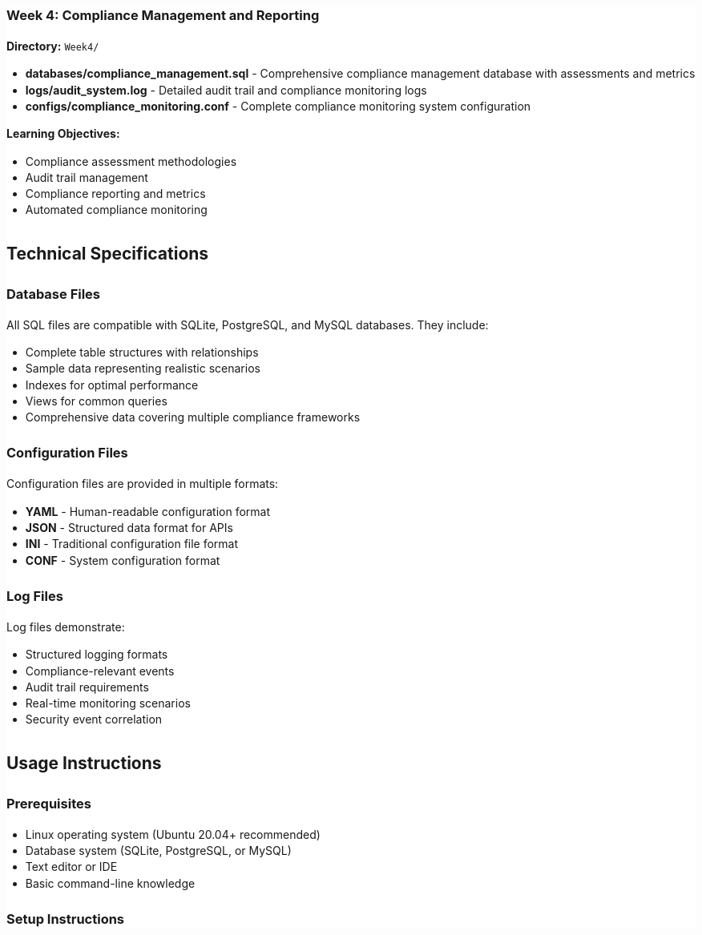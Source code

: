 ### Week 4: Compliance Management and Reporting
**Directory:** `Week4/`

- **databases/compliance_management.sql** - Comprehensive compliance management database with assessments and metrics
- **logs/audit_system.log** - Detailed audit trail and compliance monitoring logs
- **configs/compliance_monitoring.conf** - Complete compliance monitoring system configuration

**Learning Objectives:**
- Compliance assessment methodologies
- Audit trail management
- Compliance reporting and metrics
- Automated compliance monitoring

## Technical Specifications

### Database Files
All SQL files are compatible with SQLite, PostgreSQL, and MySQL databases. They include:
- Complete table structures with relationships
- Sample data representing realistic scenarios
- Indexes for optimal performance
- Views for common queries
- Comprehensive data covering multiple compliance frameworks

### Configuration Files
Configuration files are provided in multiple formats:
- **YAML** - Human-readable configuration format
- **JSON** - Structured data format for APIs
- **INI** - Traditional configuration file format
- **CONF** - System configuration format

### Log Files
Log files demonstrate:
- Structured logging formats
- Compliance-relevant events
- Audit trail requirements
- Real-time monitoring scenarios
- Security event correlation

## Usage Instructions

### Prerequisites
- Linux operating system (Ubuntu 20.04+ recommended)
- Database system (SQLite, PostgreSQL, or MySQL)
- Text editor or IDE
- Basic command-line knowledge

### Setup Instructions
